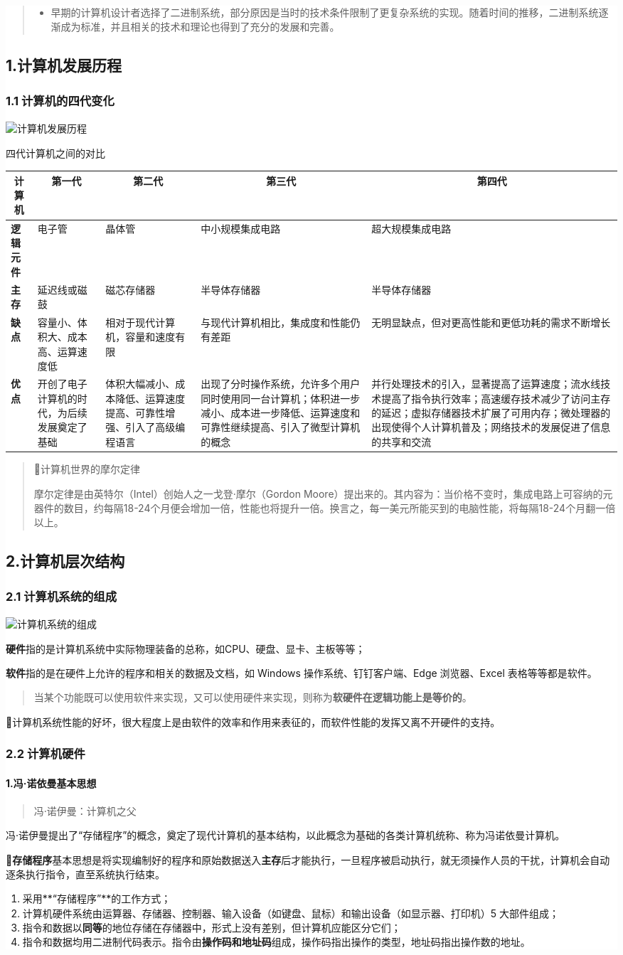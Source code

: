 > - 早期的计算机设计者选择了二进制系统，部分原因是当时的技术条件限制了更复杂系统的实现。随着时间的推移，二进制系统逐渐成为标准，并且相关的技术和理论也得到了充分的发展和完善。
>
> 

## 1.计算机发展历程

### 1.1 计算机的四代变化

![计算机发展历程](https://web-tlias-mmh.oss-cn-beijing.aliyuncs.com/img/image-20241112103005940.png)

四代计算机之间的对比

| 计算机       | 第一代                                       | 第二代                                                       | 第三代                                                       | 第四代                                                       |
| ------------ | -------------------------------------------- | ------------------------------------------------------------ | ------------------------------------------------------------ | ------------------------------------------------------------ |
| **逻辑元件** | 电子管                                       | 晶体管                                                       | 中小规模集成电路                                             | 超大规模集成电路                                             |
| **主存**     | 延迟线或磁鼓                                 | 磁芯存储器                                                   | 半导体存储器                                                 | 半导体存储器                                                 |
| **缺点**     | 容量小、体积大、成本高、运算速度低           | 相对于现代计算机，容量和速度有限                             | 与现代计算机相比，集成度和性能仍有差距                       | 无明显缺点，但对更高性能和更低功耗的需求不断增长             |
| **优点**     | 开创了电子计算机的时代，为后续发展奠定了基础 | 体积大幅减小、成本降低、运算速度提高、可靠性增强、引入了高级编程语言 | 出现了分时操作系统，允许多个用户同时使用同一台计算机；体积进一步减小、成本进一步降低、运算速度和可靠性继续提高、引入了微型计算机的概念 | 并行处理技术的引入，显著提高了运算速度；流水线技术提高了指令执行效率；高速缓存技术减少了访问主存的延迟；虚拟存储器技术扩展了可用内存；微处理器的出现使得个人计算机普及；网络技术的发展促进了信息的共享和交流 |

> 🌟计算机世界的摩尔定律
>
> 摩尔定律是由英特尔（Intel）创始人之一戈登·摩尔（Gordon Moore）提出来的。其内容为：当价格不变时，集成电路上可容纳的元器件的数目，约每隔18-24个月便会增加一倍，性能也将提升一倍。换言之，每一美元所能买到的电脑性能，将每隔18-24个月翻一倍以上。



## 2.计算机层次结构

### 2.1 计算机系统的组成

![计算机系统的组成](https://web-tlias-mmh.oss-cn-beijing.aliyuncs.com/img/image-20241112104928071.png)

**硬件**指的是计算机系统中实际物理装备的总称，如CPU、硬盘、显卡、主板等等；

**软件**指的是在硬件上允许的程序和相关的数据及文档，如 Windows 操作系统、钉钉客户端、Edge 浏览器、Excel 表格等等都是软件。

> 当某个功能既可以使用软件来实现，又可以使用硬件来实现，则称为**软硬件在逻辑功能上是等价的**。

🌟计算机系统性能的好坏，很大程度上是由软件的效率和作用来表征的，而软件性能的发挥又离不开硬件的支持。



### 2.2 计算机硬件

#### 1.冯·诺依曼基本思想

> 冯·诺伊曼：计算机之父

冯·诺伊曼提出了“存储程序”的概念，奠定了现代计算机的基本结构，以此概念为基础的各类计算机统称、称为冯诺依曼计算机。

🌟**存储程序**基本思想是将实现编制好的程序和原始数据送入**主存**后才能执行，一旦程序被启动执行，就无须操作人员的干扰，计算机会自动逐条执行指令，直至系统执行结束。

1. 采用**“存储程序”**的工作方式；
2. 计算机硬件系统由运算器、存储器、控制器、输入设备（如键盘、鼠标）和输出设备（如显示器、打印机）5 大部件组成；
3. 指令和数据以**同等**的地位存储在存储器中，形式上没有差别，但计算机应能区分它们；
4. 指令和数据均用二进制代码表示。指令由**操作码和地址码**组成，操作码指出操作的类型，地址码指出操作数的地址。
